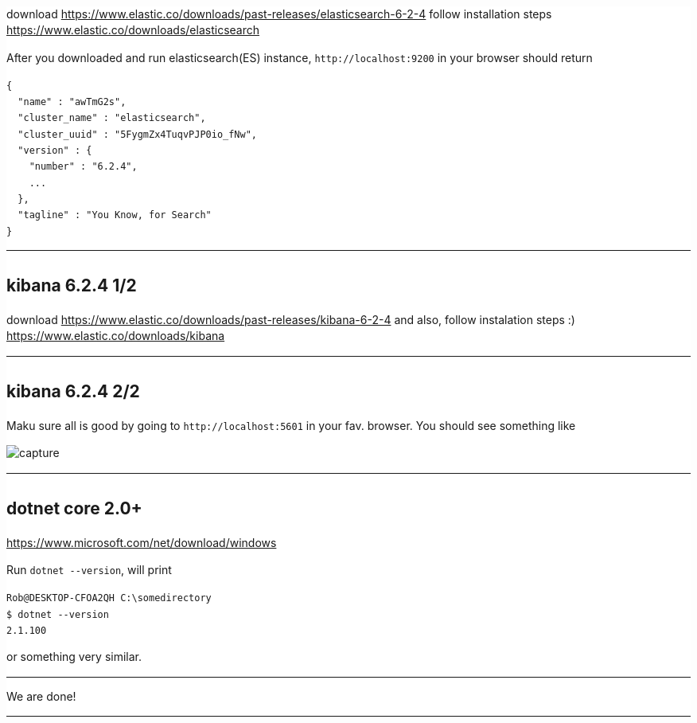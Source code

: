 download https://www.elastic.co/downloads/past-releases/elasticsearch-6-2-4
follow installation steps https://www.elastic.co/downloads/elasticsearch

After you downloaded and run elasticsearch(ES) instance, `http://localhost:9200` in your browser should return
```
{
  "name" : "awTmG2s",
  "cluster_name" : "elasticsearch",
  "cluster_uuid" : "5FygmZx4TuqvPJP0io_fNw",
  "version" : {
    "number" : "6.2.4",
    ...
  },
  "tagline" : "You Know, for Search"
}
```

---

## kibana 6.2.4 1/2

download https://www.elastic.co/downloads/past-releases/kibana-6-2-4
and also, follow instalation steps :) https://www.elastic.co/downloads/kibana

---

## kibana 6.2.4 2/2

Maku sure all is good by going to `http://localhost:5601` in your fav. browser. You should see something like

![capture](https://user-images.githubusercontent.com/2392583/39409275-7207374e-4be4-11e8-9c83-5306aa0ebc66.PNG)

---

## dotnet core 2.0+

https://www.microsoft.com/net/download/windows

Run `dotnet --version`, will print 
```
Rob@DESKTOP-CFOA2QH C:\somedirectory
$ dotnet --version
2.1.100
```
or something very similar.

---

We are done!

---
